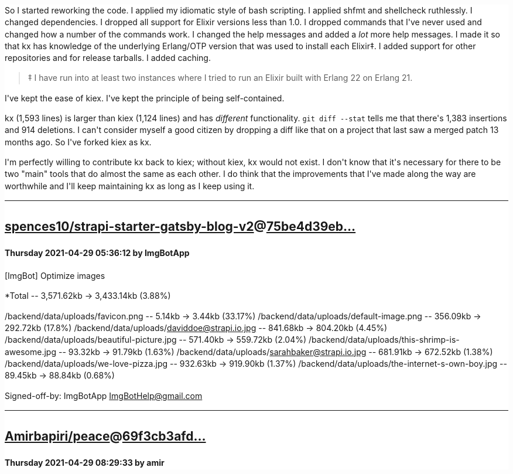 So I started reworking the code. I applied my idiomatic style of bash
scripting. I applied shfmt and shellcheck ruthlessly. I changed
dependencies. I dropped all support for Elixir versions less than 1.0.
I dropped commands that I've never used and changed how a number of the
commands work. I changed the help messages and added a _lot_ more help
messages. I made it so that kx has knowledge of the underlying
Erlang/OTP version that was used to install each Elixir‡. I added
support for other repositories and for release tarballs. I added
caching.

> ‡ I have run into at least two instances where I tried to run an
> Elixir built with Erlang 22 on Erlang 21.

I've kept the ease of kiex. I've kept the principle of being
self-contained.

kx (1,593 lines) is larger than kiex (1,124 lines) and has _different_
functionality. `git diff --stat` tells me that there's 1,383 insertions
and 914 deletions. I can't consider myself a good citizen by dropping
a diff like that on a project that last saw a merged patch 13 months
ago. So I've forked kiex as kx.

I'm perfectly willing to contribute kx back to kiex; without kiex, kx
would not exist. I don't know that it's necessary for there to be two
"main" tools that do almost the same as each other. I do think that the
improvements that I've made along the way are worthwhile and I'll keep
maintaining kx as long as I keep using it.

[fish shell]: https://fishshell.com 'friendly interactive shell'
[halostatue/fish-kiex]: https://github.com/halostatue/fish-kiex
[shfmt]: https://github.com/mvdan/sh/tree/master/cmd/shfmt
[shellcheck]: https://github.com/koalaman/shellcheck
[kiex]: https://github.com/taylor/kiex
[taylor/kiex]: https://github.com/taylor/kiex

---
## [spences10/strapi-starter-gatsby-blog-v2](https://github.com/spences10/strapi-starter-gatsby-blog-v2)@[75be4d39eb...](https://github.com/spences10/strapi-starter-gatsby-blog-v2/commit/75be4d39eb7231e34a7b4b4a261339d30712512a)
#### Thursday 2021-04-29 05:36:12 by ImgBotApp

[ImgBot] Optimize images

*Total -- 3,571.62kb -> 3,433.14kb (3.88%)

/backend/data/uploads/favicon.png -- 5.14kb -> 3.44kb (33.17%)
/backend/data/uploads/default-image.png -- 356.09kb -> 292.72kb (17.8%)
/backend/data/uploads/daviddoe@strapi.io.jpg -- 841.68kb -> 804.20kb (4.45%)
/backend/data/uploads/beautiful-picture.jpg -- 571.40kb -> 559.72kb (2.04%)
/backend/data/uploads/this-shrimp-is-awesome.jpg -- 93.32kb -> 91.79kb (1.63%)
/backend/data/uploads/sarahbaker@strapi.io.jpg -- 681.91kb -> 672.52kb (1.38%)
/backend/data/uploads/we-love-pizza.jpg -- 932.63kb -> 919.90kb (1.37%)
/backend/data/uploads/the-internet-s-own-boy.jpg -- 89.45kb -> 88.84kb (0.68%)

Signed-off-by: ImgBotApp <ImgBotHelp@gmail.com>

---
## [Amirbapiri/peace](https://github.com/Amirbapiri/peace)@[69f3cb3afd...](https://github.com/Amirbapiri/peace/commit/69f3cb3afdf189805e19e2468084445506c7e01c)
#### Thursday 2021-04-29 08:29:33 by amir


[playground]: https://play.rust-lang.org/?version=stable&mode=debug&edition=2018&gist=1111e071f6ae416ae2688d58d2e9b575